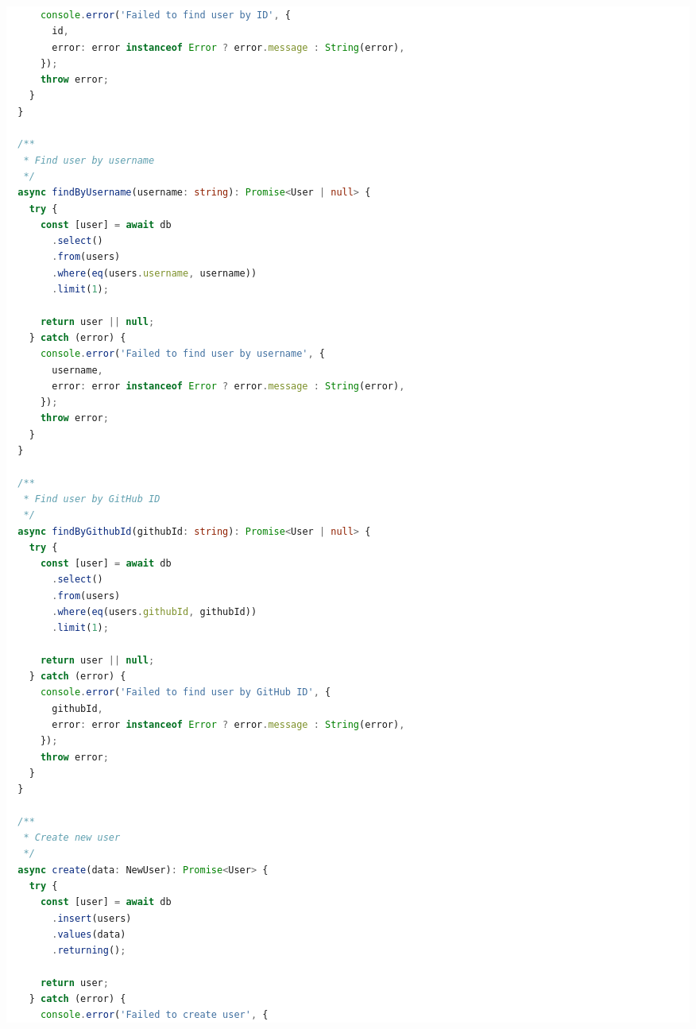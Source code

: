 ```typescript
      console.error('Failed to find user by ID', {
        id,
        error: error instanceof Error ? error.message : String(error),
      });
      throw error;
    }
  }

  /**
   * Find user by username
   */
  async findByUsername(username: string): Promise<User | null> {
    try {
      const [user] = await db
        .select()
        .from(users)
        .where(eq(users.username, username))
        .limit(1);

      return user || null;
    } catch (error) {
      console.error('Failed to find user by username', {
        username,
        error: error instanceof Error ? error.message : String(error),
      });
      throw error;
    }
  }

  /**
   * Find user by GitHub ID
   */
  async findByGithubId(githubId: string): Promise<User | null> {
    try {
      const [user] = await db
        .select()
        .from(users)
        .where(eq(users.githubId, githubId))
        .limit(1);

      return user || null;
    } catch (error) {
      console.error('Failed to find user by GitHub ID', {
        githubId,
        error: error instanceof Error ? error.message : String(error),
      });
      throw error;
    }
  }

  /**
   * Create new user
   */
  async create(data: NewUser): Promise<User> {
    try {
      const [user] = await db
        .insert(users)
        .values(data)
        .returning();

      return user;
    } catch (error) {
      console.error('Failed to create user', {
```